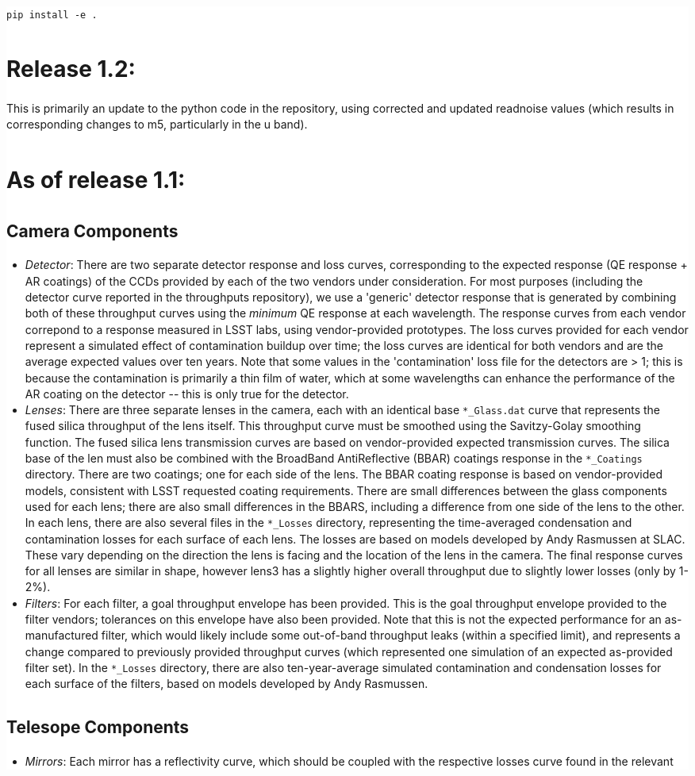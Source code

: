 ```pip install -e .```

# Release 1.2: #

This is primarily an update to the python code in the repository, using
corrected and updated readnoise values (which results in corresponding
changes to m5, particularly in the u band).


# As of release 1.1: #

## Camera Components ##
* _Detector_: There are two separate detector response and loss curves,
  corresponding to the expected response (QE response + AR coatings)
  of the CCDs provided by each of the two vendors under
  consideration. For most purposes (including the detector curve reported in
  the throughputs repository), we use a 'generic' detector
  response that is generated by combining both of these throughput
  curves using the *minimum* QE response at each wavelength.
  The response curves from each vendor correpond to a response
  measured in LSST labs, using vendor-provided prototypes. The loss
  curves provided for each vendor represent a simulated effect of
  contamination buildup over time; the loss curves are identical for
  both vendors and are the average expected values over ten
  years. Note that some values in the 'contamination' loss file for
  the detectors are > 1; this is because the contamination is
  primarily a thin film of water, which at some wavelengths can
  enhance the performance of the AR coating on the detector -- this is
  only true for the detector.
* _Lenses_: There are three separate lenses in the camera, each with an
  identical base `*_Glass.dat` curve that represents the fused silica
  throughput of the lens itself. This throughput curve must be smoothed using the
  Savitzy-Golay smoothing function. The fused silica lens transmission curves are
  based on vendor-provided expected transmission curves. The silica base of the len must
  also be combined with the BroadBand AntiReflective (BBAR) coatings
  response in the `*_Coatings` directory. There are two coatings; one
  for each side of the lens. The BBAR coating response is based on vendor-provided
  models, consistent with LSST requested coating requirements. There are small differences between the
  glass components used for each lens; there are also small
  differences in the BBARS, including a difference from one side of
  the lens to the other. In each lens, there are also several files in
  the `*_Losses` directory, representing the time-averaged condensation and
  contamination losses for each surface of each lens. The losses are based on
  models developed by Andy Rasmussen at SLAC. These vary
  depending on the direction the lens is facing and the location of
  the lens in the camera. The final response curves for all lenses are
  similar in shape, however lens3 has a slightly higher overall
  throughput due to slightly lower losses (only by 1-2%).
* _Filters_: For each filter, a goal throughput envelope has been
  provided. This is the goal throughput envelope provided to the
  filter vendors; tolerances on this envelope have also been
  provided. Note that this is not the expected performance for an
  as-manufactured filter, which would likely include some out-of-band throughput leaks
  (within a specified limit), and represents a change compared to
  previously provided throughput curves (which represented one simulation of
  an expected as-provided filter set). In the `*_Losses` directory,
  there are also ten-year-average simulated
  contamination and condensation losses for each surface of the
  filters, based on models developed by Andy Rasmussen.

## Telesope Components ##
* _Mirrors_: Each mirror has a reflectivity curve, which should be
  coupled with the respective losses curve found in the relevant
```